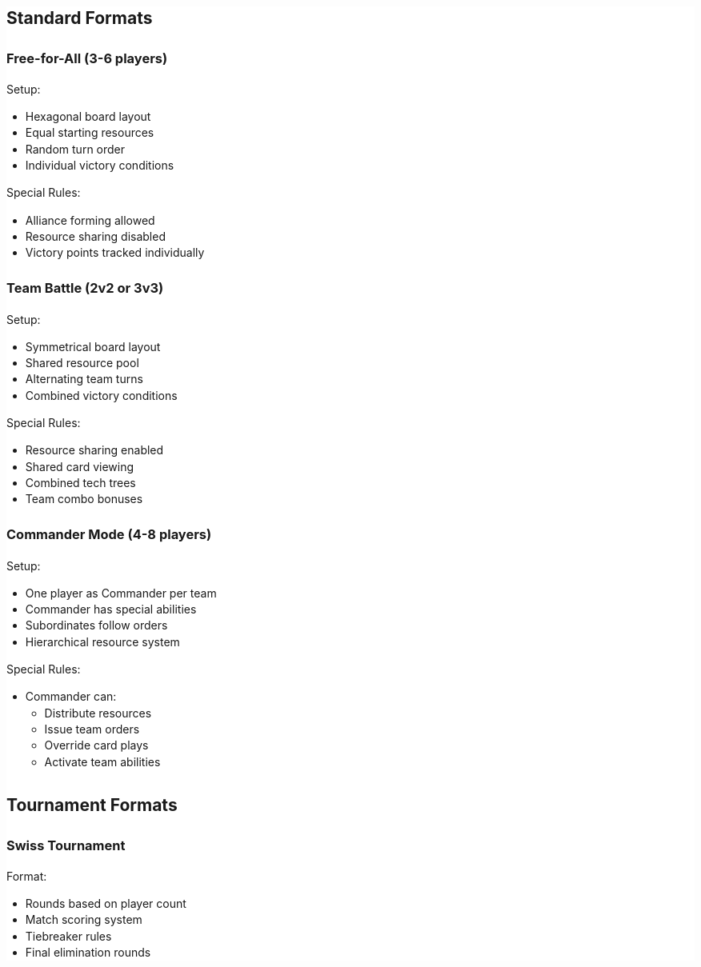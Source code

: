 ## Standard Formats

### Free-for-All (3-6 players)

Setup:
- Hexagonal board layout
- Equal starting resources
- Random turn order
- Individual victory conditions

Special Rules:
- Alliance forming allowed
- Resource sharing disabled
- Victory points tracked individually


### Team Battle (2v2 or 3v3)

Setup:
- Symmetrical board layout
- Shared resource pool
- Alternating team turns
- Combined victory conditions

Special Rules:
- Resource sharing enabled
- Shared card viewing
- Combined tech trees
- Team combo bonuses


### Commander Mode (4-8 players)

Setup:
- One player as Commander per team
- Commander has special abilities
- Subordinates follow orders
- Hierarchical resource system

Special Rules:
- Commander can:
  * Distribute resources
  * Issue team orders
  * Override card plays
  * Activate team abilities


## Tournament Formats

### Swiss Tournament

Format:
- Rounds based on player count
- Match scoring system
- Tiebreaker rules
- Final elimination rounds
